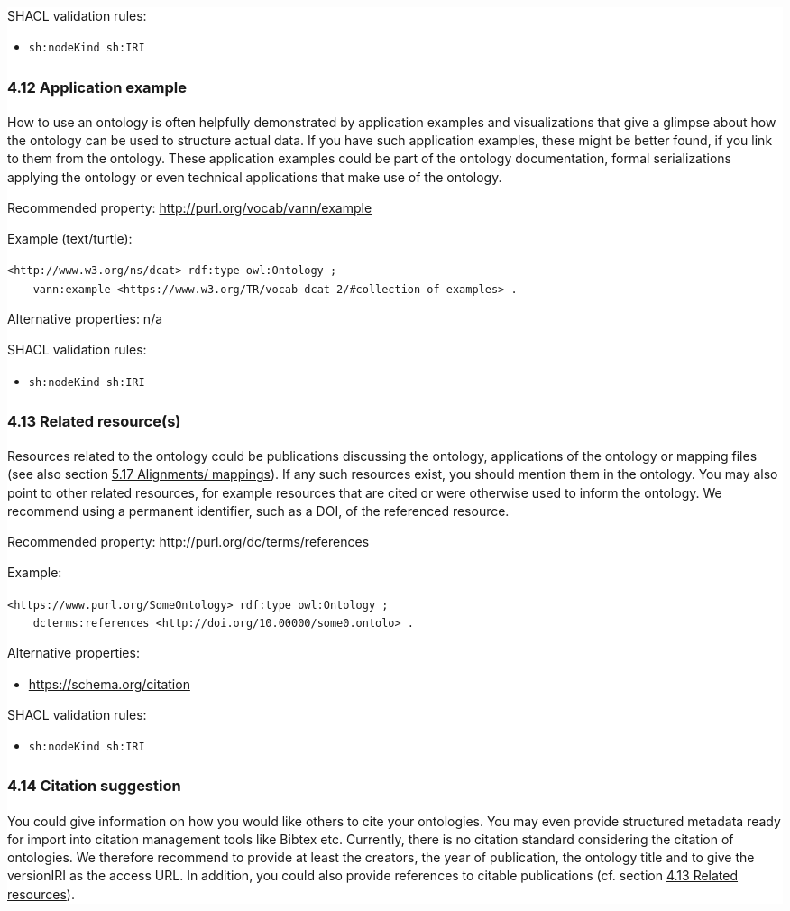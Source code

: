 SHACL validation rules:

* `sh:nodeKind sh:IRI`

### 4.12 Application example

How to use an ontology is often helpfully demonstrated by application examples and visualizations that give a glimpse about how the ontology can be used to structure actual data. If you have such application examples, these might be better found, if you link to them from the ontology. These application examples could be part of the ontology documentation, formal serializations applying the ontology or even technical applications that make use of the ontology.

Recommended property: <http://purl.org/vocab/vann/example>

Example (text/turtle):

```Turtle
<http://www.w3.org/ns/dcat> rdf:type owl:Ontology ;
    vann:example <https://www.w3.org/TR/vocab-dcat-2/#collection-of-examples> .
```

Alternative properties: n/a

SHACL validation rules:

* `sh:nodeKind sh:IRI`

### 4.13 Related resource(s)

Resources related to the ontology could be publications discussing the ontology, applications of the ontology or mapping files (see also section [5.17 Alignments/ mappings](#517-alignments-mappings)). If any such resources exist, you should mention them in the ontology. You may also point to other related resources, for example resources that are cited or were otherwise used to inform the ontology. We recommend using a permanent identifier, such as a DOI, of the referenced resource.

Recommended property: <http://purl.org/dc/terms/references>

Example:

```Turtle
<https://www.purl.org/SomeOntology> rdf:type owl:Ontology ;
    dcterms:references <http://doi.org/10.00000/some0.ontolo> .
```

Alternative properties:

* <https://schema.org/citation>

SHACL validation rules:

* `sh:nodeKind sh:IRI`

### 4.14 Citation suggestion

You could give information on how you would like others to cite your ontologies. You may even provide structured metadata ready for import into citation management tools like Bibtex etc. Currently, there is no citation standard considering the citation of ontologies. We therefore recommend to provide at least the creators, the year of publication, the ontology title and to give the versionIRI as the access URL. In addition, you could also provide references to citable publications (cf. section [4.13 Related resources](#413-related-resources)).
